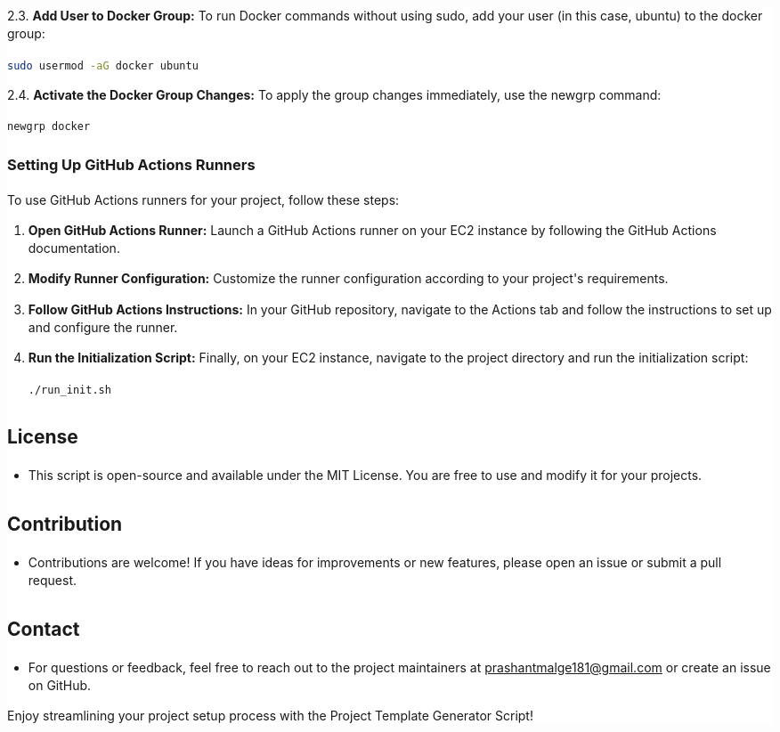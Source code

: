 2.3. **Add User to Docker Group:** To run Docker commands without using sudo, add your user (in this case, ubuntu) to the docker group:
```bash
sudo usermod -aG docker ubuntu
```
2.4. **Activate the Docker Group Changes:** To apply the group changes immediately, use the newgrp command:
```bash
newgrp docker
```

### Setting Up GitHub Actions Runners

To use GitHub Actions runners for your project, follow these steps:

1. **Open GitHub Actions Runner:** Launch a GitHub Actions runner on your EC2 instance by following the GitHub Actions documentation.

2. **Modify Runner Configuration:** Customize the runner configuration according to your project's requirements.

3. **Follow GitHub Actions Instructions:** In your GitHub repository, navigate to the Actions tab and follow the instructions to set up and configure the runner.

4. **Run the Initialization Script:** Finally, on your EC2 instance, navigate to the project directory and run the initialization script:

   ```bash
   ./run_init.sh
   ```

## License
- This script is open-source and available under the MIT License. You are free to use and modify it for your projects.

## Contribution
- Contributions are welcome! If you have ideas for improvements or new features, please open an issue or submit a pull request.

## Contact
- For questions or feedback, feel free to reach out to the project maintainers at prashantmalge181@gmail.com or create an issue on GitHub.

Enjoy streamlining your project setup process with the Project Template Generator Script!